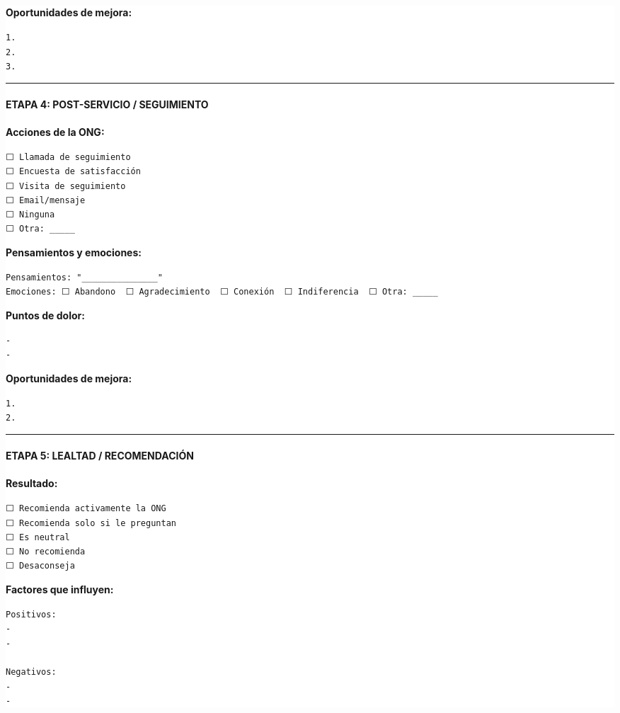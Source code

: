 **Oportunidades de mejora:**
```
1.
2.
3.
```

---

#### ETAPA 4: POST-SERVICIO / SEGUIMIENTO

**Acciones de la ONG:**
```
⬜ Llamada de seguimiento
⬜ Encuesta de satisfacción
⬜ Visita de seguimiento
⬜ Email/mensaje
⬜ Ninguna
⬜ Otra: _____
```

**Pensamientos y emociones:**
```
Pensamientos: "_______________"
Emociones: ⬜ Abandono  ⬜ Agradecimiento  ⬜ Conexión  ⬜ Indiferencia  ⬜ Otra: _____
```

**Puntos de dolor:**
```
-
-
```

**Oportunidades de mejora:**
```
1.
2.
```

---

#### ETAPA 5: LEALTAD / RECOMENDACIÓN

**Resultado:**
```
⬜ Recomienda activamente la ONG
⬜ Recomienda solo si le preguntan
⬜ Es neutral
⬜ No recomienda
⬜ Desaconseja
```

**Factores que influyen:**
```
Positivos:
-
-

Negativos:
-
-
```
